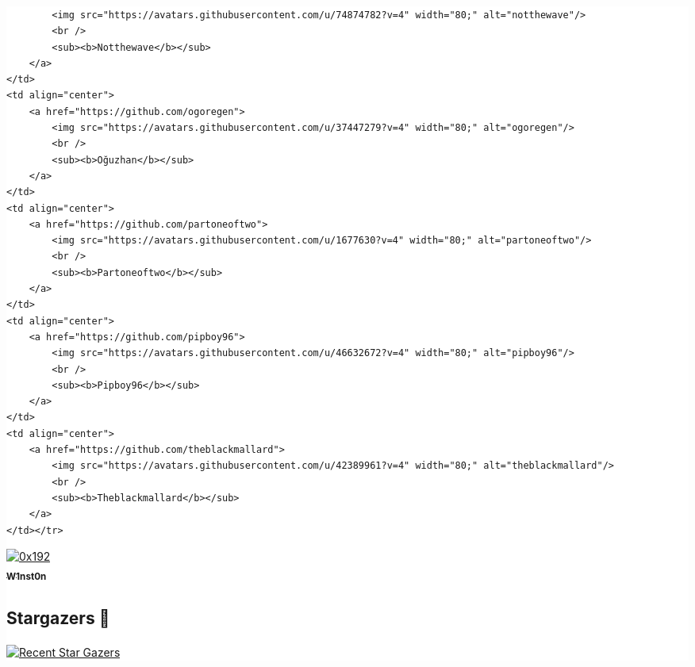             <img src="https://avatars.githubusercontent.com/u/74874782?v=4" width="80;" alt="notthewave"/>
            <br />
            <sub><b>Notthewave</b></sub>
        </a>
    </td>
    <td align="center">
        <a href="https://github.com/ogoregen">
            <img src="https://avatars.githubusercontent.com/u/37447279?v=4" width="80;" alt="ogoregen"/>
            <br />
            <sub><b>Oğuzhan</b></sub>
        </a>
    </td>
    <td align="center">
        <a href="https://github.com/partoneoftwo">
            <img src="https://avatars.githubusercontent.com/u/1677630?v=4" width="80;" alt="partoneoftwo"/>
            <br />
            <sub><b>Partoneoftwo</b></sub>
        </a>
    </td>
    <td align="center">
        <a href="https://github.com/pipboy96">
            <img src="https://avatars.githubusercontent.com/u/46632672?v=4" width="80;" alt="pipboy96"/>
            <br />
            <sub><b>Pipboy96</b></sub>
        </a>
    </td>
    <td align="center">
        <a href="https://github.com/theblackmallard">
            <img src="https://avatars.githubusercontent.com/u/42389961?v=4" width="80;" alt="theblackmallard"/>
            <br />
            <sub><b>Theblackmallard</b></sub>
        </a>
    </td></tr>
<tr>
    <td align="center">
        <a href="https://github.com/0x192">
            <img src="https://avatars.githubusercontent.com/u/55300518?v=4" width="80;" alt="0x192"/>
            <br />
            <sub><b>W1nst0n</b></sub>
        </a>
    </td></tr>
</table>


## Stargazers 🌟

[![Recent Star Gazers](https://reporoster.com/stars/dark/Lissy93/personal-security-checklist)](https://github.com/Lissy93/personal-security-checklist/stargazers)
